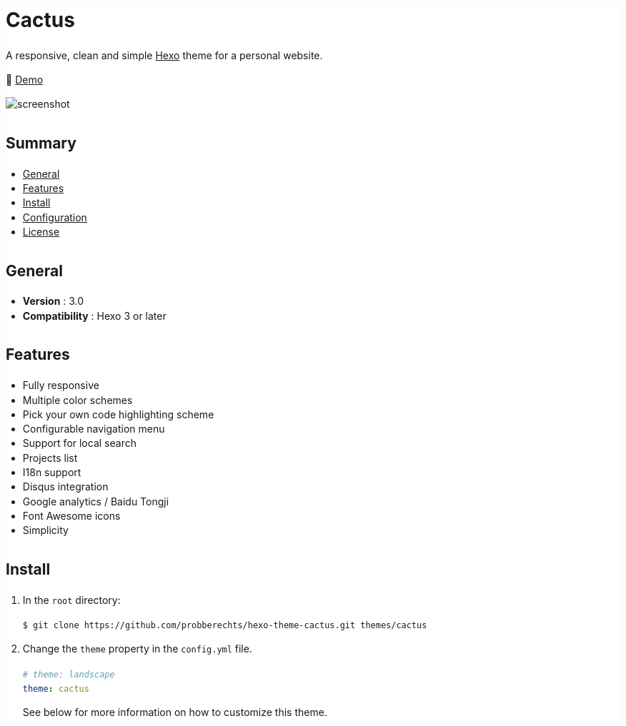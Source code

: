 # Cactus

A responsive, clean and simple [Hexo](http://hexo.io) theme for a personal website.

:cactus: [Demo](https://probberechts.github.io/hexo-theme-cactus/)

![screenshot](https://docs.google.com/uc?id=1K66bccwr4z9TgJev0AzCqbI7BxzVr7md)

## Summary

- [General](#general)
- [Features](#features)
- [Install](#install)
- [Configuration](#configuration)
- [License](#license)

## General

- **Version** : 3.0
- **Compatibility** : Hexo 3 or later

## Features

- Fully responsive
- Multiple color schemes
- Pick your own code highlighting scheme
- Configurable navigation menu
- Support for local search
- Projects list
- I18n support
- Disqus integration
- Google analytics / Baidu Tongji
- Font Awesome icons
- Simplicity

## Install
1. In the `root` directory:

    ```git
    $ git clone https://github.com/probberechts/hexo-theme-cactus.git themes/cactus
    ```

2. Change the `theme` property in the `config.yml` file.

    ```yml
    # theme: landscape
    theme: cactus
    ```
    See below for more information on how to customize this theme.
    